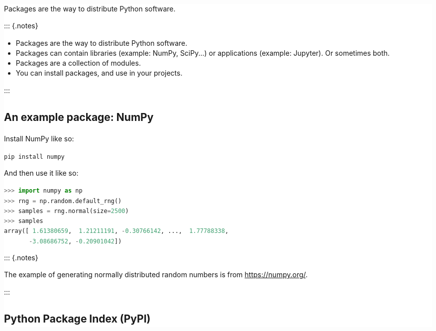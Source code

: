 Packages are the way to distribute Python software.

::: {.notes}

- Packages are the way to distribute Python software.
- Packages can contain libraries (example: NumPy, SciPy...) or
  applications (example: Jupyter). Or sometimes both.
- Packages are a collection of modules.
- You can install packages, and use in your projects.

:::

## An example package: NumPy

Install NumPy like so:

```
pip install numpy
```

And then use it like so:

```python
>>> import numpy as np
>>> rng = np.random.default_rng()
>>> samples = rng.normal(size=2500)
>>> samples
array([ 1.61380659,  1.21211191, -0.30766142, ...,  1.77788338,
       -3.08686752, -0.20901042])
```

::: {.notes}

The example of generating normally distributed random numbers is from
<https://numpy.org/>.

:::

## Python Package Index (PyPI)
